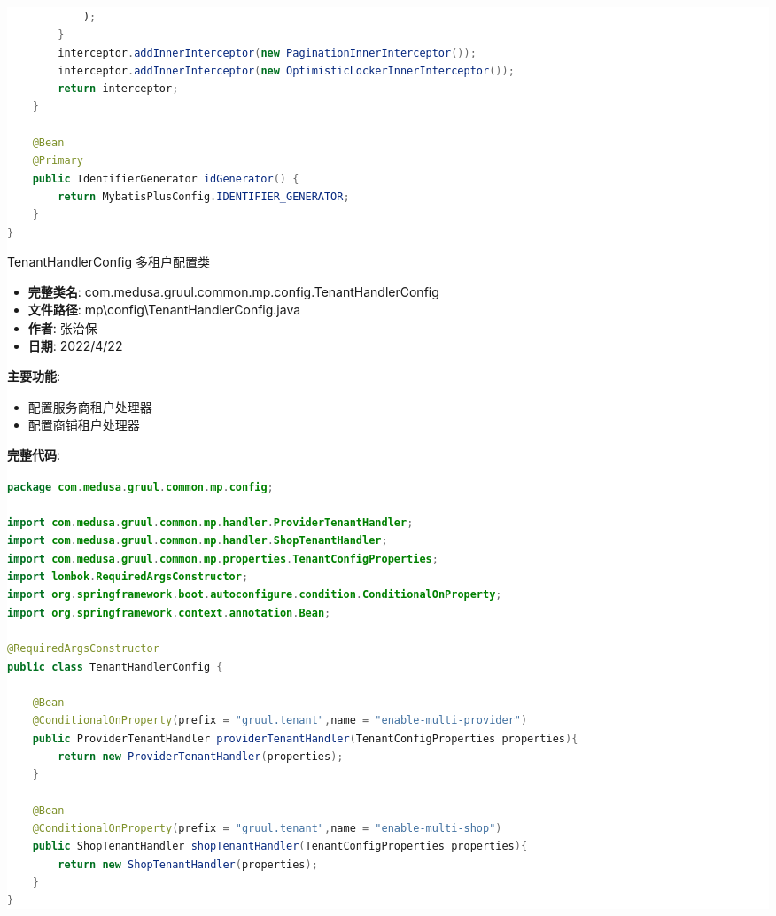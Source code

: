 ```java
            );
        }
        interceptor.addInnerInterceptor(new PaginationInnerInterceptor());
        interceptor.addInnerInterceptor(new OptimisticLockerInnerInterceptor());
        return interceptor;
    }

    @Bean
    @Primary
    public IdentifierGenerator idGenerator() {
        return MybatisPlusConfig.IDENTIFIER_GENERATOR;
    }
}
```


TenantHandlerConfig 多租户配置类

- **完整类名**: com.medusa.gruul.common.mp.config.TenantHandlerConfig
- **文件路径**: mp\config\TenantHandlerConfig.java
- **作者**: 张治保
- **日期**: 2022/4/22

**主要功能**:
- 配置服务商租户处理器
- 配置商铺租户处理器

**完整代码**:
```java
package com.medusa.gruul.common.mp.config;

import com.medusa.gruul.common.mp.handler.ProviderTenantHandler;
import com.medusa.gruul.common.mp.handler.ShopTenantHandler;
import com.medusa.gruul.common.mp.properties.TenantConfigProperties;
import lombok.RequiredArgsConstructor;
import org.springframework.boot.autoconfigure.condition.ConditionalOnProperty;
import org.springframework.context.annotation.Bean;

@RequiredArgsConstructor
public class TenantHandlerConfig {

    @Bean
    @ConditionalOnProperty(prefix = "gruul.tenant",name = "enable-multi-provider")
    public ProviderTenantHandler providerTenantHandler(TenantConfigProperties properties){
        return new ProviderTenantHandler(properties);
    }

    @Bean
    @ConditionalOnProperty(prefix = "gruul.tenant",name = "enable-multi-shop")
    public ShopTenantHandler shopTenantHandler(TenantConfigProperties properties){
        return new ShopTenantHandler(properties);
    }
}
```
